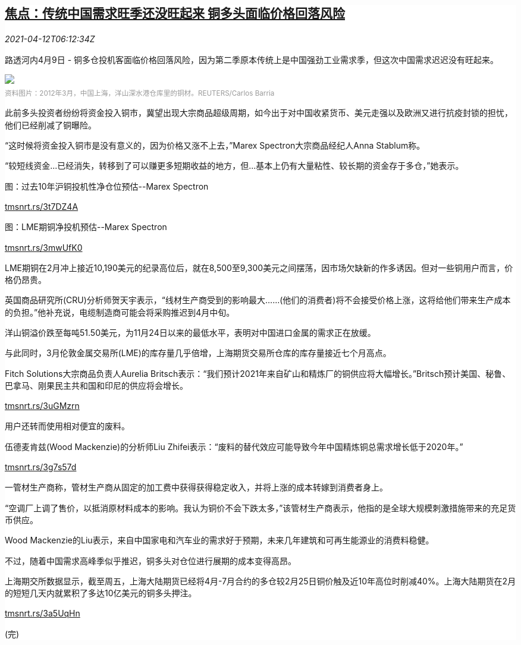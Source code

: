 
[焦点：传统中国需求旺季还没旺起来 铜多头面临价格回落风险](https://cn.reuters.com/article/copper-risks-049-fri-idCNKBS2BZ0EL)
------

<div><i>2021-04-12T06:12:34Z</i></div><p>路透河内4月9日 - 铜多仓投机客面临价格回落风险，因为第二季原本传统上是中国强劲工业需求季，但这次中国需求迟迟没有旺起来。</p><img src="https://static.reuters.com/resources/r/?m=02&d=20210412&t=2&i=1558094134&r=LYNXMPEH3B096" width="100%"><div><small style="color: #999;">资料图片：2012年3月，中国上海，洋山深水港仓库里的铜材。REUTERS/Carlos Barria</small></div><p>此前多头投资者纷纷将资金投入铜市，冀望出现大宗商品超级周期，如今出于对中国收紧货币、美元走强以及欧洲又进行抗疫封锁的担忧，他们已经削减了铜曝险。</p><p>“这时候将资金投入铜市是没有意义的，因为价格又涨不上去，”Marex Spectron大宗商品经纪人Anna Stablum称。</p><p>“较短线资金...已经消失，转移到了可以赚更多短期收益的地方，但...基本上仍有大量粘性、较长期的资金存于多仓，”她表示。</p><p>图：过去10年沪铜投机性净仓位预估--Marex Spectron</p><p><a href="https://tmsnrt.rs/3t7DZ4A">tmsnrt.rs/3t7DZ4A</a></p><p>图：LME期铜净投机预估--Marex Spectron</p><p><a href="https://tmsnrt.rs/3mwUfK0">tmsnrt.rs/3mwUfK0</a></p><p>LME期铜在2月冲上接近10,190美元的纪录高位后，就在8,500至9,300美元之间摆荡，因市场欠缺新的作多诱因。但对一些铜用户而言，价格仍昂贵。</p><p>英国商品研究所(CRU)分析师贺天宇表示，“线材生产商受到的影响最大……(他们的消费者)将不会接受价格上涨，这将给他们带来生产成本的负担。”他补充说，电缆制造商可能会将采购推迟到4月中旬。</p><p>洋山铜溢价跌至每吨51.50美元，为11月24日以来的最低水平，表明对中国进口金属的需求正在放缓。</p><p>与此同时，3月伦敦金属交易所(LME)的库存量几乎倍增，上海期货交易所仓库的库存量接近七个月高点。</p><p>Fitch Solutions大宗商品负责人Aurelia Britsch表示：“我们预计2021年来自矿山和精炼厂的铜供应将大幅增长。”Britsch预计美国、秘鲁、巴拿马、刚果民主共和国和印尼的供应将会增长。</p><p><a href="https://tmsnrt.rs/3uGMzrn">tmsnrt.rs/3uGMzrn</a></p><p>用户还转而使用相对便宜的废料。</p><p>伍德麦肯兹(Wood Mackenzie)的分析师Liu Zhifei表示：“废料的替代效应可能导致今年中国精炼铜总需求增长低于2020年。”</p><p><a href="https://tmsnrt.rs/3g7s57d">tmsnrt.rs/3g7s57d</a></p><p>一管材生产商称，管材生产商从固定的加工费中获得获得稳定收入，并将上涨的成本转嫁到消费者身上。</p><p>“空调厂上调了售价，以抵消原材料成本的影响。我认为铜价不会下跌太多，”该管材生产商表示，他指的是全球大规模刺激措施带来的充足货币供应。</p><p>Wood Mackenzie的Liu表示，来自中国家电和汽车业的需求好于预期，未来几年建筑和可再生能源业的消费料稳健。</p><p>不过，随着中国需求高峰季似乎推迟，铜多头对仓位进行展期的成本变得高昂。</p><p>上海期交所数据显示，截至周五，上海大陆期货已经将4月-7月合约的多仓较2月25日铜价触及近10年高位时削减40%。上海大陆期货在2月的短短几天内就累积了多达10亿美元的铜多头押注。</p><p><a href="https://tmsnrt.rs/3a5UqHn">tmsnrt.rs/3a5UqHn</a></p><p>(完)</p>
